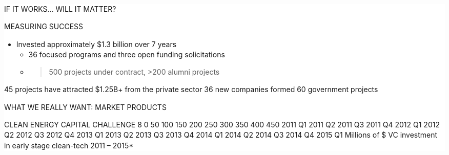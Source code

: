 
IF IT WORKS…
WILL IT MATTER?


MEASURING SUCCESS
* Invested approximately $1.3 billion over 7 years
  * 36 focused programs and three open funding solicitations
  * >500 projects under contract, >200 alumni projects

45 projects have attracted $1.25B+ from the private sector
36 new companies formed
60 government projects


WHAT WE REALLY WANT: MARKET PRODUCTS


CLEAN ENERGY CAPITAL CHALLENGE
8
0
50
100
150
200
250
300
350
400
450
2011
Q1
2011
Q2
2011
Q3
2011
Q4
2012
Q1
2012
Q2
2012
Q3
2012
Q4
2013
Q1
2013
Q2
2013
Q3
2013
Q4
2014
Q1
2014
Q2
2014
Q3
2014
Q4
2015
Q1
Millions of $
VC investment in early stage clean-tech 2011 – 2015*